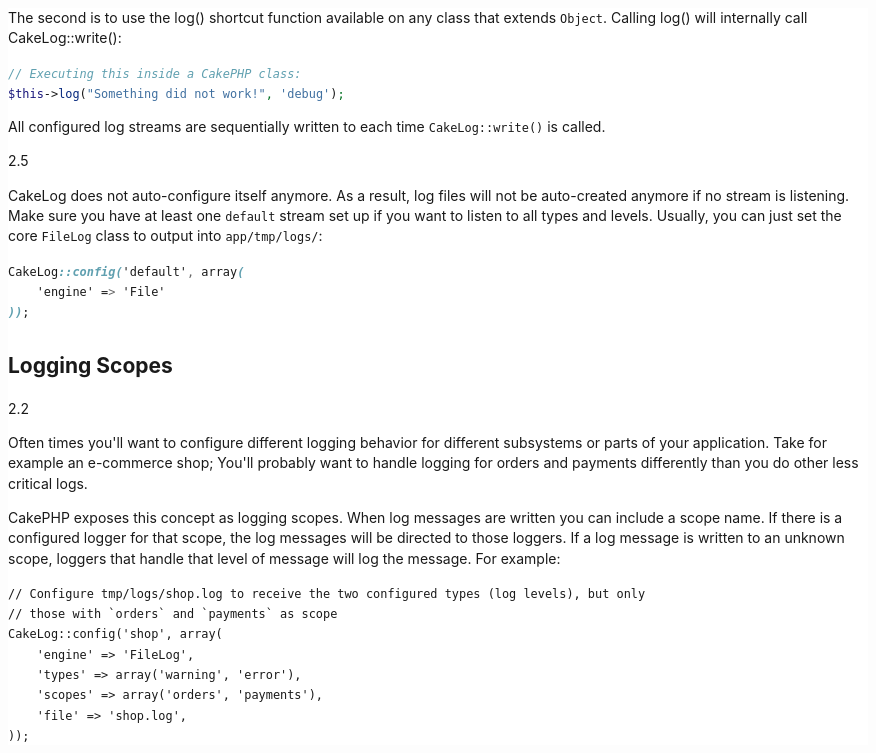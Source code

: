 The second is to use the log() shortcut function available on any
class that extends `Object`. Calling log() will internally call
CakeLog::write():

``` php
// Executing this inside a CakePHP class:
$this->log("Something did not work!", 'debug');
```

All configured log streams are sequentially written to each time
`CakeLog::write()` is called.

<div class="versionchanged">

2.5

</div>

CakeLog does not auto-configure itself anymore. As a result, log files will not be
auto-created anymore if no stream is listening.
Make sure you have at least one `default` stream set up if you want to
listen to all types and levels. Usually, you can just set the core `FileLog` class
to output into `app/tmp/logs/`:

``` css
CakeLog::config('default', array(
    'engine' => 'File'
));
```

<a id="logging-scopes"></a>

## Logging Scopes

<div class="versionadded">

2.2

</div>

Often times you'll want to configure different logging behavior for different
subsystems or parts of your application. Take for example an e-commerce shop;
You'll probably want to handle logging for orders and payments differently than
you do other less critical logs.

CakePHP exposes this concept as logging scopes. When log messages are written
you can include a scope name. If there is a configured logger for that scope,
the log messages will be directed to those loggers. If a log message is written
to an unknown scope, loggers that handle that level of message will log the
message. For example:

    // Configure tmp/logs/shop.log to receive the two configured types (log levels), but only
    // those with `orders` and `payments` as scope
    CakeLog::config('shop', array(
        'engine' => 'FileLog',
        'types' => array('warning', 'error'),
        'scopes' => array('orders', 'payments'),
        'file' => 'shop.log',
    ));
